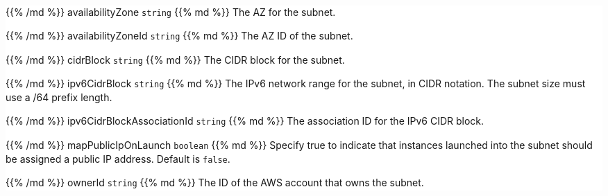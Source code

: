 {{% /md %}}</td>
        </tr>
        <tr>
            <td class="align-top">availability<wbr>Zone</td>
            <td class="align-top"><code>string</code></td>
            <td class="align-top">{{% md %}}
The AZ for the subnet.

{{% /md %}}</td>
        </tr>
        <tr>
            <td class="align-top">availability<wbr>Zone<wbr>Id</td>
            <td class="align-top"><code>string</code></td>
            <td class="align-top">{{% md %}}
The AZ ID of the subnet.

{{% /md %}}</td>
        </tr>
        <tr>
            <td class="align-top">cidr<wbr>Block</td>
            <td class="align-top"><code>string</code></td>
            <td class="align-top">{{% md %}}
The CIDR block for the subnet.

{{% /md %}}</td>
        </tr>
        <tr>
            <td class="align-top">ipv6Cidr<wbr>Block</td>
            <td class="align-top"><code>string</code></td>
            <td class="align-top">{{% md %}}
The IPv6 network range for the subnet,
in CIDR notation. The subnet size must use a /64 prefix length.

{{% /md %}}</td>
        </tr>
        <tr>
            <td class="align-top">ipv6Cidr<wbr>Block<wbr>Association<wbr>Id</td>
            <td class="align-top"><code>string</code></td>
            <td class="align-top">{{% md %}}
The association ID for the IPv6 CIDR block.

{{% /md %}}</td>
        </tr>
        <tr>
            <td class="align-top">map<wbr>Public<wbr>Ip<wbr>On<wbr>Launch</td>
            <td class="align-top"><code>boolean</code></td>
            <td class="align-top">{{% md %}}
Specify true to indicate
that instances launched into the subnet should be assigned
a public IP address. Default is `false`.

{{% /md %}}</td>
        </tr>
        <tr>
            <td class="align-top">owner<wbr>Id</td>
            <td class="align-top"><code>string</code></td>
            <td class="align-top">{{% md %}}
The ID of the AWS account that owns the subnet.
